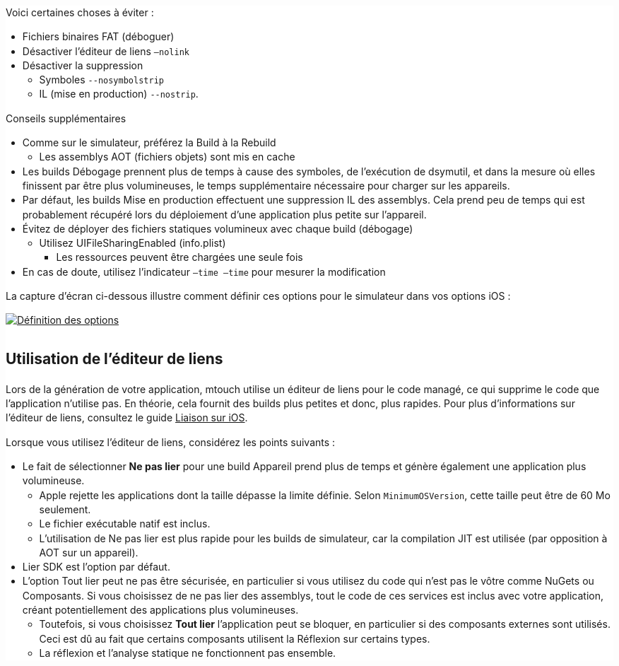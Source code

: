  
Voici certaines choses à éviter :

- Fichiers binaires FAT (déboguer) 
- Désactiver l’éditeur de liens `–nolink` 
- Désactiver la suppression 
  - Symboles `--nosymbolstrip` 
  - IL (mise en production) `--nostrip`.  
 
Conseils supplémentaires 

- Comme sur le simulateur, préférez la Build à la Rebuild 
  - Les assemblys AOT (fichiers objets) sont mis en cache 
- Les builds Débogage prennent plus de temps à cause des symboles, de l’exécution de dsymutil, et dans la mesure où elles finissent par être plus volumineuses, le temps supplémentaire nécessaire pour charger sur les appareils. 
- Par défaut, les builds Mise en production effectuent une suppression IL des assemblys. Cela prend peu de temps qui est probablement récupéré lors du déploiement d’une application plus petite sur l’appareil.
- Évitez de déployer des fichiers statiques volumineux avec chaque build (débogage) 
  - Utilisez UIFileSharingEnabled (info.plist) 
    - Les ressources peuvent être chargées une seule fois 
- En cas de doute, utilisez l’indicateur `–time –time` pour mesurer la modification

La capture d’écran ci-dessous illustre comment définir ces options pour le simulateur dans vos options iOS :

[![](ios-build-mechanics-images/image4.png "Définition des options")](ios-build-mechanics-images/image4.png#lightbox)

## <a name="using-the-linker"></a>Utilisation de l’éditeur de liens

Lors de la génération de votre application, mtouch utilise un éditeur de liens pour le code managé, ce qui supprime le code que l’application n’utilise pas. En théorie, cela fournit des builds plus petites et donc, plus rapides. Pour plus d’informations sur l’éditeur de liens, consultez le guide [Liaison sur iOS](~/ios/deploy-test/linker.md).

Lorsque vous utilisez l’éditeur de liens, considérez les points suivants :

- Le fait de sélectionner **Ne pas lier** pour une build Appareil prend plus de temps et génère également une application plus volumineuse. 
  - Apple rejette les applications dont la taille dépasse la limite définie. Selon `MinimumOSVersion`, cette taille peut être de 60 Mo seulement. 
  - Le fichier exécutable natif est inclus. 
  - L’utilisation de Ne pas lier est plus rapide pour les builds de simulateur, car la compilation JIT est utilisée (par opposition à AOT sur un appareil).
- Lier SDK est l’option par défaut.
- L’option Tout lier peut ne pas être sécurisée, en particulier si vous utilisez du code qui n’est pas le vôtre comme NuGets ou Composants. Si vous choisissez de ne pas lier des assemblys, tout le code de ces services est inclus avec votre application, créant potentiellement des applications plus volumineuses. 
  - Toutefois, si vous choisissez **Tout lier** l’application peut se bloquer, en particulier si des composants externes sont utilisés. Ceci est dû au fait que certains composants utilisent la Réflexion sur certains types.
  - La réflexion et l’analyse statique ne fonctionnent pas ensemble. 
